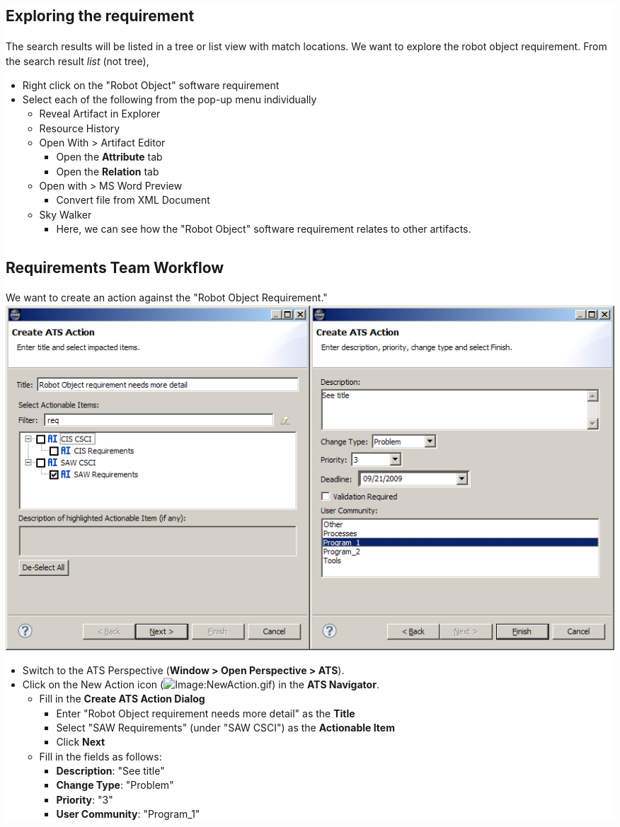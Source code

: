 ## Exploring the requirement

The search results will be listed in a tree or list view with match
locations. We want to explore the robot object requirement. From the
search result *list* (not tree),

  - Right click on the "Robot Object" software requirement
  - Select each of the following from the pop-up menu individually
      - Reveal Artifact in Explorer
      - Resource History
      - Open With \> Artifact Editor
          - Open the **Attribute** tab
          - Open the **Relation** tab
      - Open with \> MS Word Preview
          - Convert file from XML Document
      - Sky Walker
          - Here, we can see how the "Robot Object" software requirement
            relates to other artifacts.

## Requirements Team Workflow

We want to create an action against the "Robot Object Requirement."
![3-createatsaction.png](/docs/images/3-createatsaction.png "3-createatsaction.png")

  - Switch to the ATS Perspective (**Window \> Open Perspective \>
    ATS**).
  - Click on the New Action icon (![Image:NewAction.gif](NewAction.gif
    "Image:NewAction.gif")) in the **ATS Navigator**.
      - Fill in the **Create ATS Action Dialog**
          - Enter "Robot Object requirement needs more detail" as the
            **Title**
          - Select "SAW Requirements" (under "SAW CSCI") as the
            **Actionable Item**
          - Click **Next**
      - Fill in the fields as follows:
          - **Description**: "See title"
          - **Change Type**: "Problem"
          - **Priority**: "3"
          - **User Community**: "Program_1"